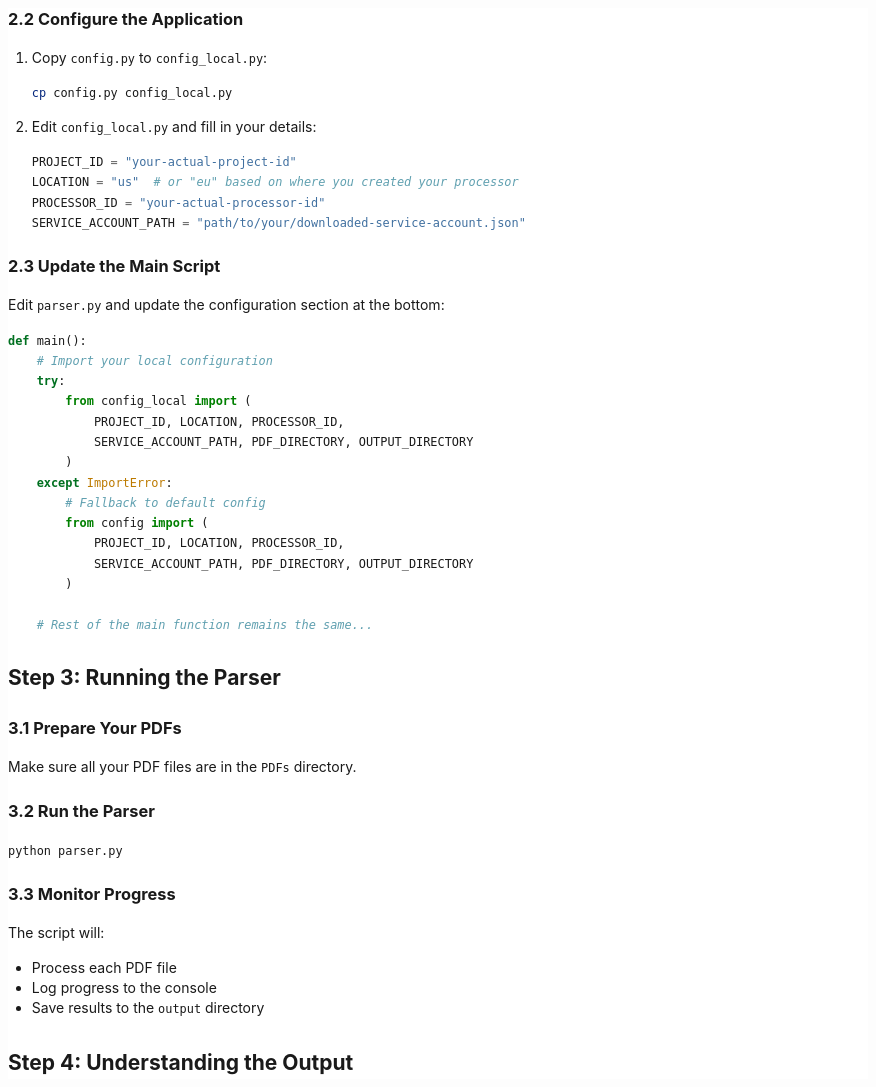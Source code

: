 ### 2.2 Configure the Application
1. Copy `config.py` to `config_local.py`:
   ```bash
   cp config.py config_local.py
   ```

2. Edit `config_local.py` and fill in your details:
   ```python
   PROJECT_ID = "your-actual-project-id"
   LOCATION = "us"  # or "eu" based on where you created your processor
   PROCESSOR_ID = "your-actual-processor-id"
   SERVICE_ACCOUNT_PATH = "path/to/your/downloaded-service-account.json"
   ```

### 2.3 Update the Main Script
Edit `parser.py` and update the configuration section at the bottom:

```python
def main():
    # Import your local configuration
    try:
        from config_local import (
            PROJECT_ID, LOCATION, PROCESSOR_ID, 
            SERVICE_ACCOUNT_PATH, PDF_DIRECTORY, OUTPUT_DIRECTORY
        )
    except ImportError:
        # Fallback to default config
        from config import (
            PROJECT_ID, LOCATION, PROCESSOR_ID, 
            SERVICE_ACCOUNT_PATH, PDF_DIRECTORY, OUTPUT_DIRECTORY
        )
    
    # Rest of the main function remains the same...
```

## Step 3: Running the Parser

### 3.1 Prepare Your PDFs
Make sure all your PDF files are in the `PDFs` directory.

### 3.2 Run the Parser
```bash
python parser.py
```

### 3.3 Monitor Progress
The script will:
- Process each PDF file
- Log progress to the console
- Save results to the `output` directory

## Step 4: Understanding the Output

